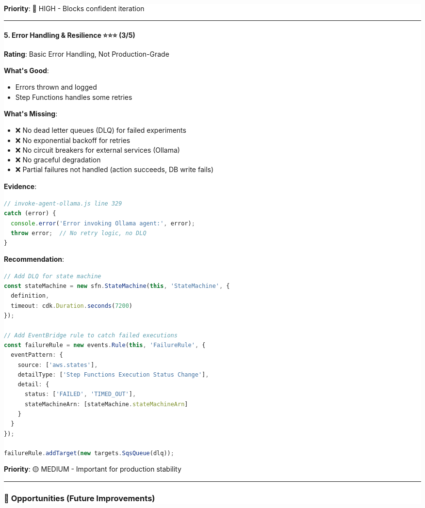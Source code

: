 **Priority**: 🔴 HIGH - Blocks confident iteration

---

#### 5. **Error Handling & Resilience** ⭐⭐⭐ (3/5)
**Rating**: Basic Error Handling, Not Production-Grade

**What's Good**:
- Errors thrown and logged
- Step Functions handles some retries

**What's Missing**:
- ❌ No dead letter queues (DLQ) for failed experiments
- ❌ No exponential backoff for retries
- ❌ No circuit breakers for external services (Ollama)
- ❌ No graceful degradation
- ❌ Partial failures not handled (action succeeds, DB write fails)

**Evidence**:
```javascript
// invoke-agent-ollama.js line 329
catch (error) {
  console.error('Error invoking Ollama agent:', error);
  throw error;  // No retry logic, no DLQ
}
```

**Recommendation**:
```typescript
// Add DLQ for state machine
const stateMachine = new sfn.StateMachine(this, 'StateMachine', {
  definition,
  timeout: cdk.Duration.seconds(7200)
});

// Add EventBridge rule to catch failed executions
const failureRule = new events.Rule(this, 'FailureRule', {
  eventPattern: {
    source: ['aws.states'],
    detailType: ['Step Functions Execution Status Change'],
    detail: {
      status: ['FAILED', 'TIMED_OUT'],
      stateMachineArn: [stateMachine.stateMachineArn]
    }
  }
});

failureRule.addTarget(new targets.SqsQueue(dlq));
```

**Priority**: 🟡 MEDIUM - Important for production stability

---

### 🚀 **Opportunities** (Future Improvements)
